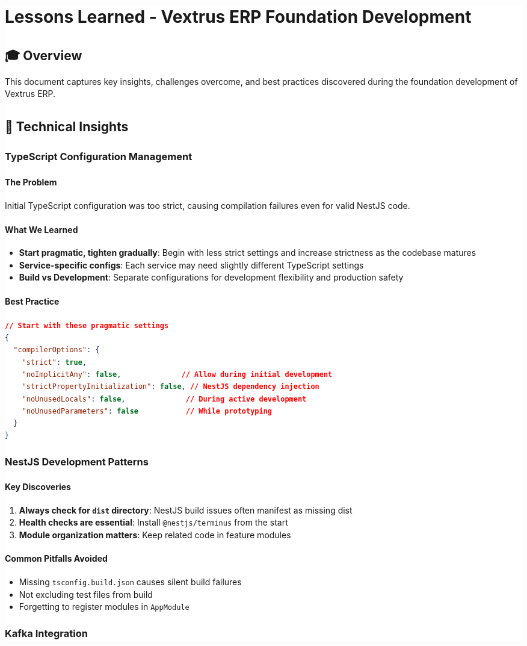# Lessons Learned - Vextrus ERP Foundation Development

## 🎓 Overview

This document captures key insights, challenges overcome, and best practices discovered during the foundation development of Vextrus ERP.

## 🔧 Technical Insights

### TypeScript Configuration Management

#### The Problem
Initial TypeScript configuration was too strict, causing compilation failures even for valid NestJS code.

#### What We Learned
- **Start pragmatic, tighten gradually**: Begin with less strict settings and increase strictness as the codebase matures
- **Service-specific configs**: Each service may need slightly different TypeScript settings
- **Build vs Development**: Separate configurations for development flexibility and production safety

#### Best Practice
```json
// Start with these pragmatic settings
{
  "compilerOptions": {
    "strict": true,
    "noImplicitAny": false,              // Allow during initial development
    "strictPropertyInitialization": false, // NestJS dependency injection
    "noUnusedLocals": false,              // During active development
    "noUnusedParameters": false           // While prototyping
  }
}
```

### NestJS Development Patterns

#### Key Discoveries
1. **Always check for `dist` directory**: NestJS build issues often manifest as missing dist
2. **Health checks are essential**: Install `@nestjs/terminus` from the start
3. **Module organization matters**: Keep related code in feature modules

#### Common Pitfalls Avoided
- Missing `tsconfig.build.json` causes silent build failures
- Not excluding test files from build
- Forgetting to register modules in `AppModule`

### Kafka Integration
